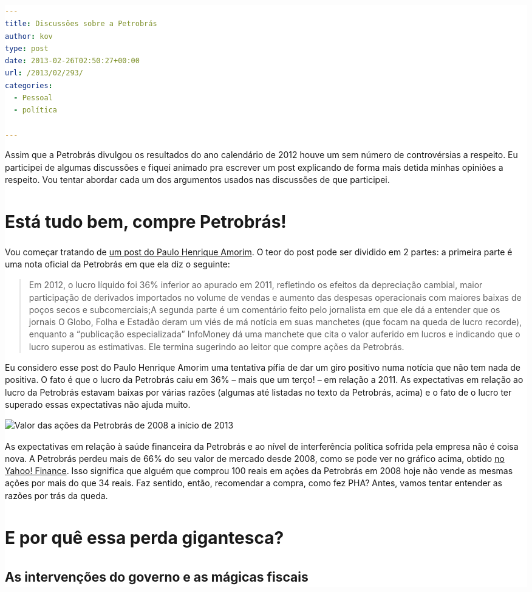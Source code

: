 ```yaml
---
title: Discussões sobre a Petrobrás
author: kov
type: post
date: 2013-02-26T02:50:27+00:00
url: /2013/02/293/
categories:
  - Pessoal
  - política

---
```

Assim que a Petrobrás divulgou os resultados do ano calendário de 2012 houve um sem número de controvérsias a respeito. Eu participei de algumas discussões e fiquei animado pra escrever um post explicando de forma mais detida minhas opiniões a respeito. Vou tentar abordar cada um dos argumentos usados nas discussões de que participei.

# Está tudo bem, compre Petrobrás!

Vou começar tratando de [um post do Paulo Henrique Amorim][1]. O teor do post pode ser dividido em 2 partes: a primeira parte é uma nota oficial da Petrobrás em que ela diz o seguinte:

> Em 2012, o lucro líquido foi 36% inferior ao apurado em 2011, refletindo os efeitos da depreciação cambial, maior participação de derivados importados no volume de vendas e aumento das despesas operacionais com maiores baixas de poços secos e subcomerciais;A segunda parte é um comentário feito pelo jornalista em que ele dá a entender que os jornais O Globo, Folha e Estadão deram um viés de má notícia em suas manchetes (que focam na queda de lucro recorde), enquanto a &#8220;publicação especializada&#8221; InfoMoney dá uma manchete que cita o valor auferido em lucros e indicando que o lucro superou as estimativas. Ele termina sugerindo ao leitor que compre ações da Petrobrás.

Eu considero esse post do Paulo Henrique Amorim uma tentativa pífia de dar um giro positivo numa notícia que não tem nada de positiva. O fato é que o lucro da Petrobrás caiu em 36% &#8211; mais que um terço! &#8211; em relação a 2011. As expectativas em relação ao lucro da Petrobrás estavam baixas por várias razões (algumas até listadas no texto da Petrobrás, acima) e o fato de o lucro ter superado essas expectativas não ajuda muito.

![Valor das ações da Petrobrás de 2008 a início de 2013](/wp-content/uploads/2013/02/valor-de-mercado-petrobras.png "Valor das ações da Petrobrás de 2008 a início de 2013")

As expectativas em relação à saúde financeira da Petrobrás e ao nível de interferência política sofrida pela empresa não é coisa nova. A Petrobrás perdeu mais de 66% do seu valor de mercado desde 2008, como se pode ver no gráfico acima, obtido [no Yahoo! Finance][3]. Isso significa que alguém que comprou 100 reais em ações da Petrobrás em 2008 hoje não vende as mesmas ações por mais do que 34 reais. Faz sentido, então, recomendar a compra, como fez PHA? Antes, vamos tentar entender as razões por trás da queda.

# E por quê essa perda gigantesca?

## As intervenções do governo e as mágicas fiscais


 [1]: http://www.conversaafiada.com.br/economia/2013/02/05/compre-petrobras-lucro-supera-expectativas/
 [2]: http://blog.kov.eti.br/wp-content/uploads/2013/02/valor-de-mercado-petrobras.png
 [3]: http://finance.yahoo.com/echarts?s=PETR3.SA+Interactive#symbol=petr3.sa;range=20080103,20130225;compare=;indicator=volume;charttype=area;crosshair=on;ohlcvalues=0;logscale=off;source=undefined;
 [4]: http://blog.planalto.gov.br/a-decisao-soberana-de-uma-sociedade-de-capitalizar-o-seu-futuro/
 [5]: http://exame.abril.com.br/seu-dinheiro/acoes/noticias/vale-pena-usar-fgts-comprar-acoes-petrobras-594684
 [6]: http://bd.camara.leg.br/bd/bitstream/handle/bdcamara/6006/cessao_onerosa_souza.pdf?sequence=1
 [7]: http://mansueto.wordpress.com/2010/10/28/superavit-primario-descanse-em-paz/
 [8]: http://agenciabrasil.ebc.com.br/noticia/2006-04-21/lula-inaugura-plataforma-que-deixara-brasil-auto-suficiente-em-petroleo
 [9]: http://www.youtube.com/watch?v=790Di__5n78
 [10]: http://agenciabrasil.ebc.com.br/?q=node/423
 [11]: http://agenciabrasil.ebc.com.br/noticia/2011-03-28/etanol-caro-obriga-petrobras-importar-15-milhao-de-barris-de-gasolina
 [12]: http://fatosedados.blogspetrobras.com.br/2011/04/08/preco-do-petroleo-gabrielli-fala-a-folha-e-a-exame/
 [13]: http://agenciabrasil.ebc.com.br/noticia/2006-04-21/gabrielli-destaca-folga-para-administrar-oscilacoes-no-preco-do-petroleo
 [14]: http://drunkeynesian.blogspot.com.br/2013/01/operando-acoes-no-planeta-bizarro.html
 [15]: http://www.brasil-economia-governo.org.br/2012/10/08/aonde-nos-levara-a-reducao-do-ipi-dos-automoveis/
 [16]: http://www.interjornal.com.br/noticia.kmf?canal=114&cod=19778940
 [17]: http://finance.yahoo.com/echarts?s=PETR3.SA+Interactive#symbol=petr3.sa;range=20130101,20130301;compare=;indicator=volume;charttype=area;crosshair=on;ohlcvalues=0;logscale=off;source=undefined; "Queda do valor de mercado da Petrobrás no começo de 2013"
